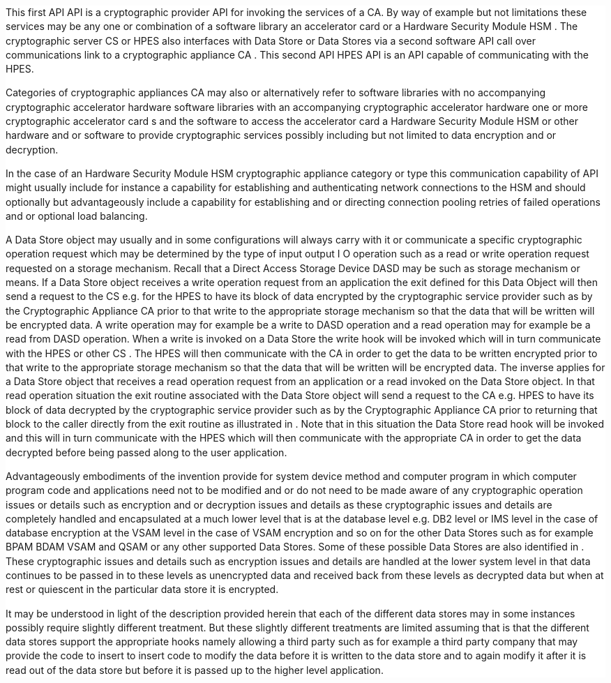 This first API API is a cryptographic provider API for invoking the services of a CA. By way of example but not limitations these services may be any one or combination of a software library an accelerator card or a Hardware Security Module HSM . The cryptographic server CS or HPES also interfaces with Data Store or Data Stores via a second software API call over communications link to a cryptographic appliance CA . This second API HPES API is an API capable of communicating with the HPES.

Categories of cryptographic appliances CA may also or alternatively refer to software libraries with no accompanying cryptographic accelerator hardware software libraries with an accompanying cryptographic accelerator hardware one or more cryptographic accelerator card s and the software to access the accelerator card a Hardware Security Module HSM or other hardware and or software to provide cryptographic services possibly including but not limited to data encryption and or decryption.

In the case of an Hardware Security Module HSM cryptographic appliance category or type this communication capability of API might usually include for instance a capability for establishing and authenticating network connections to the HSM and should optionally but advantageously include a capability for establishing and or directing connection pooling retries of failed operations and or optional load balancing.

A Data Store object may usually and in some configurations will always carry with it or communicate a specific cryptographic operation request which may be determined by the type of input output I O operation such as a read or write operation request requested on a storage mechanism. Recall that a Direct Access Storage Device DASD may be such as storage mechanism or means. If a Data Store object receives a write operation request from an application the exit defined for this Data Object will then send a request to the CS e.g. for the HPES to have its block of data encrypted by the cryptographic service provider such as by the Cryptographic Appliance CA prior to that write to the appropriate storage mechanism so that the data that will be written will be encrypted data. A write operation may for example be a write to DASD operation and a read operation may for example be a read from DASD operation. When a write is invoked on a Data Store the write hook will be invoked which will in turn communicate with the HPES or other CS . The HPES will then communicate with the CA in order to get the data to be written encrypted prior to that write to the appropriate storage mechanism so that the data that will be written will be encrypted data. The inverse applies for a Data Store object that receives a read operation request from an application or a read invoked on the Data Store object. In that read operation situation the exit routine associated with the Data Store object will send a request to the CA e.g. HPES to have its block of data decrypted by the cryptographic service provider such as by the Cryptographic Appliance CA prior to returning that block to the caller directly from the exit routine as illustrated in . Note that in this situation the Data Store read hook will be invoked and this will in turn communicate with the HPES which will then communicate with the appropriate CA in order to get the data decrypted before being passed along to the user application.

Advantageously embodiments of the invention provide for system device method and computer program in which computer program code and applications need not to be modified and or do not need to be made aware of any cryptographic operation issues or details such as encryption and or decryption issues and details as these cryptographic issues and details are completely handled and encapsulated at a much lower level that is at the database level e.g. DB2 level or IMS level in the case of database encryption at the VSAM level in the case of VSAM encryption and so on for the other Data Stores such as for example BPAM BDAM VSAM and QSAM or any other supported Data Stores. Some of these possible Data Stores are also identified in . These cryptographic issues and details such as encryption issues and details are handled at the lower system level in that data continues to be passed in to these levels as unencrypted data and received back from these levels as decrypted data but when at rest or quiescent in the particular data store it is encrypted.

It may be understood in light of the description provided herein that each of the different data stores may in some instances possibly require slightly different treatment. But these slightly different treatments are limited assuming that is that the different data stores support the appropriate hooks namely allowing a third party such as for example a third party company that may provide the code to insert to insert code to modify the data before it is written to the data store and to again modify it after it is read out of the data store but before it is passed up to the higher level application.
